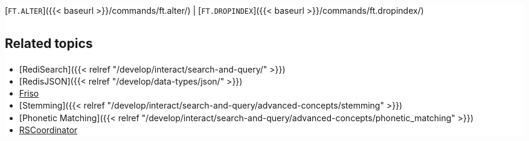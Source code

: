 [`FT.ALTER`]({{< baseurl >}}/commands/ft.alter/) | [`FT.DROPINDEX`]({{< baseurl >}}/commands/ft.dropindex/) 

## Related topics

- [RediSearch]({{< relref "/develop/interact/search-and-query/" >}})
- [RedisJSON]({{< relref "/develop/data-types/json/" >}})
- [Friso](https://github.com/lionsoul2014/friso)
- [Stemming]({{< relref "/develop/interact/search-and-query/advanced-concepts/stemming" >}})
- [Phonetic Matching]({{< relref "/develop/interact/search-and-query/advanced-concepts/phonetic_matching" >}})
- [RSCoordinator](https://github.com/RedisLabsModules/RSCoordinator)
